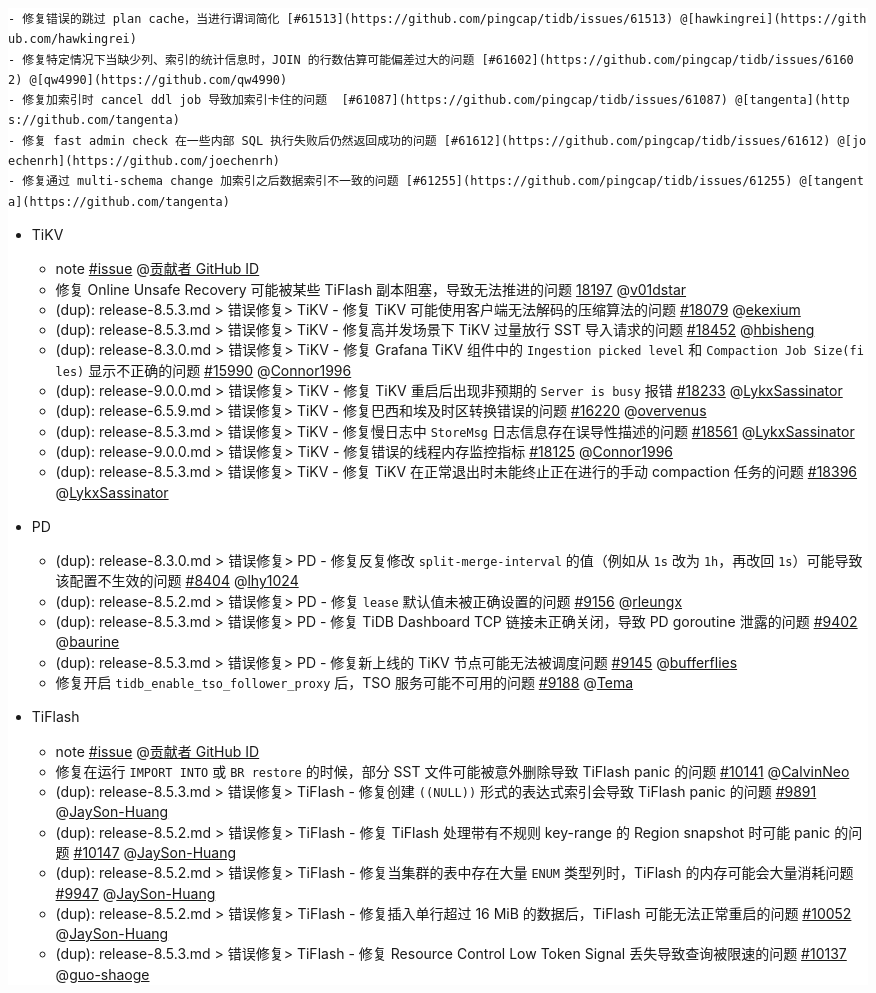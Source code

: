     - 修复错误的跳过 plan cache，当进行谓词简化 [#61513](https://github.com/pingcap/tidb/issues/61513) @[hawkingrei](https://github.com/hawkingrei)
    - 修复特定情况下当缺少列、索引的统计信息时，JOIN 的行数估算可能偏差过大的问题 [#61602](https://github.com/pingcap/tidb/issues/61602) @[qw4990](https://github.com/qw4990)
    - 修复加索引时 cancel ddl job 导致加索引卡住的问题  [#61087](https://github.com/pingcap/tidb/issues/61087) @[tangenta](https://github.com/tangenta)
    - 修复 fast admin check 在一些内部 SQL 执行失败后仍然返回成功的问题 [#61612](https://github.com/pingcap/tidb/issues/61612) @[joechenrh](https://github.com/joechenrh)
    - 修复通过 multi-schema change 加索引之后数据索引不一致的问题 [#61255](https://github.com/pingcap/tidb/issues/61255) @[tangenta](https://github.com/tangenta)

+ TiKV 

    - note [#issue](https://github.com/tikv/tikv/issues/${issue-id}) @[贡献者 GitHub ID](https://github.com/${github-id})
    - 修复 Online Unsafe Recovery 可能被某些 TiFlash 副本阻塞，导致无法推进的问题 [18197](https://github.com/tikv/tikv/issues/18197) @[v01dstar](https://github.com/v01dstar)
    - (dup): release-8.5.3.md > 错误修复> TiKV - 修复 TiKV 可能使用客户端无法解码的压缩算法的问题 [#18079](https://github.com/tikv/tikv/issues/18079) @[ekexium](https://github.com/ekexium)
    - (dup): release-8.5.3.md > 错误修复> TiKV - 修复高并发场景下 TiKV 过量放行 SST 导入请求的问题 [#18452](https://github.com/tikv/tikv/issues/18452) @[hbisheng](https://github.com/hbisheng)
    - (dup): release-8.3.0.md > 错误修复> TiKV - 修复 Grafana TiKV 组件中的 `Ingestion picked level` 和 `Compaction Job Size(files)` 显示不正确的问题 [#15990](https://github.com/tikv/tikv/issues/15990) @[Connor1996](https://github.com/Connor1996)
    - (dup): release-9.0.0.md > 错误修复> TiKV - 修复 TiKV 重启后出现非预期的 `Server is busy` 报错 [#18233](https://github.com/tikv/tikv/issues/18233) @[LykxSassinator](https://github.com/LykxSassinator)
    - (dup): release-6.5.9.md > 错误修复> TiKV - 修复巴西和埃及时区转换错误的问题 [#16220](https://github.com/tikv/tikv/issues/16220) @[overvenus](https://github.com/overvenus)
    - (dup): release-8.5.3.md > 错误修复> TiKV - 修复慢日志中 `StoreMsg` 日志信息存在误导性描述的问题 [#18561](https://github.com/tikv/tikv/issues/18561) @[LykxSassinator](https://github.com/LykxSassinator)
    - (dup): release-9.0.0.md > 错误修复> TiKV - 修复错误的线程内存监控指标 [#18125](https://github.com/tikv/tikv/issues/18125) @[Connor1996](https://github.com/Connor1996)
    - (dup): release-8.5.3.md > 错误修复> TiKV - 修复 TiKV 在正常退出时未能终止正在进行的手动 compaction 任务的问题 [#18396](https://github.com/tikv/tikv/issues/18396) @[LykxSassinator](https://github.com/LykxSassinator)

+ PD 

    - (dup): release-8.3.0.md > 错误修复> PD - 修复反复修改 `split-merge-interval` 的值（例如从 `1s` 改为 `1h`，再改回 `1s`）可能导致该配置不生效的问题 [#8404](https://github.com/tikv/pd/issues/8404) @[lhy1024](https://github.com/lhy1024)
    - (dup): release-8.5.2.md > 错误修复> PD - 修复 `lease` 默认值未被正确设置的问题 [#9156](https://github.com/tikv/pd/issues/9156) @[rleungx](https://github.com/rleungx)
    - (dup): release-8.5.3.md > 错误修复> PD - 修复 TiDB Dashboard TCP 链接未正确关闭，导致 PD goroutine 泄露的问题 [#9402](https://github.com/tikv/pd/issues/9402) @[baurine](https://github.com/baurine)
    - (dup): release-8.5.3.md > 错误修复> PD - 修复新上线的 TiKV 节点可能无法被调度问题 [#9145](https://github.com/tikv/pd/issues/9145) @[bufferflies](https://github.com/bufferflies)
    - 修复开启 `tidb_enable_tso_follower_proxy` 后，TSO 服务可能不可用的问题 [#9188](https://github.com/tikv/pd/issues/9188) @[Tema](https://github.com/Tema)

+ TiFlash 

    - note [#issue](https://github.com/pingcap/tiflash/issues/${issue-id}) @[贡献者 GitHub ID](https://github.com/${github-id})
    - 修复在运行 `IMPORT INTO` 或 `BR restore` 的时候，部分 SST 文件可能被意外删除导致 TiFlash panic 的问题 [#10141](https://github.com/pingcap/tiflash/issues/10141) @[CalvinNeo](https://github.com/CalvinNeo)
    - (dup): release-8.5.3.md > 错误修复> TiFlash - 修复创建 `((NULL))` 形式的表达式索引会导致 TiFlash panic 的问题 [#9891](https://github.com/pingcap/tiflash/issues/9891) @[JaySon-Huang](https://github.com/JaySon-Huang)
    - (dup): release-8.5.2.md > 错误修复> TiFlash - 修复 TiFlash 处理带有不规则 key-range 的 Region snapshot 时可能 panic 的问题 [#10147](https://github.com/pingcap/tiflash/issues/10147) @[JaySon-Huang](https://github.com/JaySon-Huang)
    - (dup): release-8.5.2.md > 错误修复> TiFlash - 修复当集群的表中存在大量 `ENUM` 类型列时，TiFlash 的内存可能会大量消耗问题 [#9947](https://github.com/pingcap/tiflash/issues/9947) @[JaySon-Huang](https://github.com/JaySon-Huang)
    - (dup): release-8.5.2.md > 错误修复> TiFlash - 修复插入单行超过 16 MiB 的数据后，TiFlash 可能无法正常重启的问题 [#10052](https://github.com/pingcap/tiflash/issues/10052) @[JaySon-Huang](https://github.com/JaySon-Huang)
    - (dup): release-8.5.3.md > 错误修复> TiFlash - 修复 Resource Control Low Token Signal 丢失导致查询被限速的问题 [#10137](https://github.com/pingcap/tiflash/issues/10137) @[guo-shaoge](https://github.com/guo-shaoge)